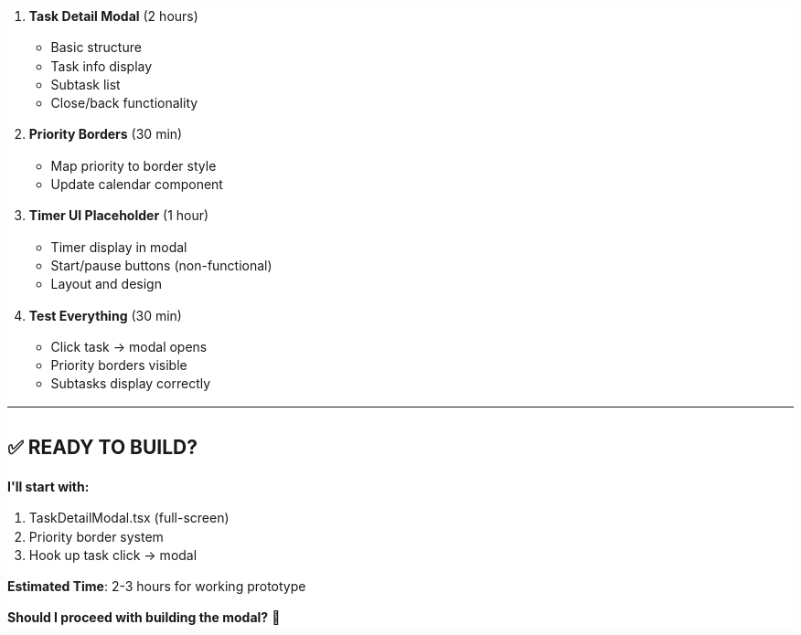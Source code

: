 1. **Task Detail Modal** (2 hours)
   - Basic structure
   - Task info display
   - Subtask list
   - Close/back functionality

2. **Priority Borders** (30 min)
   - Map priority to border style
   - Update calendar component

3. **Timer UI Placeholder** (1 hour)
   - Timer display in modal
   - Start/pause buttons (non-functional)
   - Layout and design

4. **Test Everything** (30 min)
   - Click task → modal opens
   - Priority borders visible
   - Subtasks display correctly

---

## ✅ READY TO BUILD?

**I'll start with:**
1. TaskDetailModal.tsx (full-screen)
2. Priority border system
3. Hook up task click → modal

**Estimated Time**: 2-3 hours for working prototype

**Should I proceed with building the modal?** 🚀
